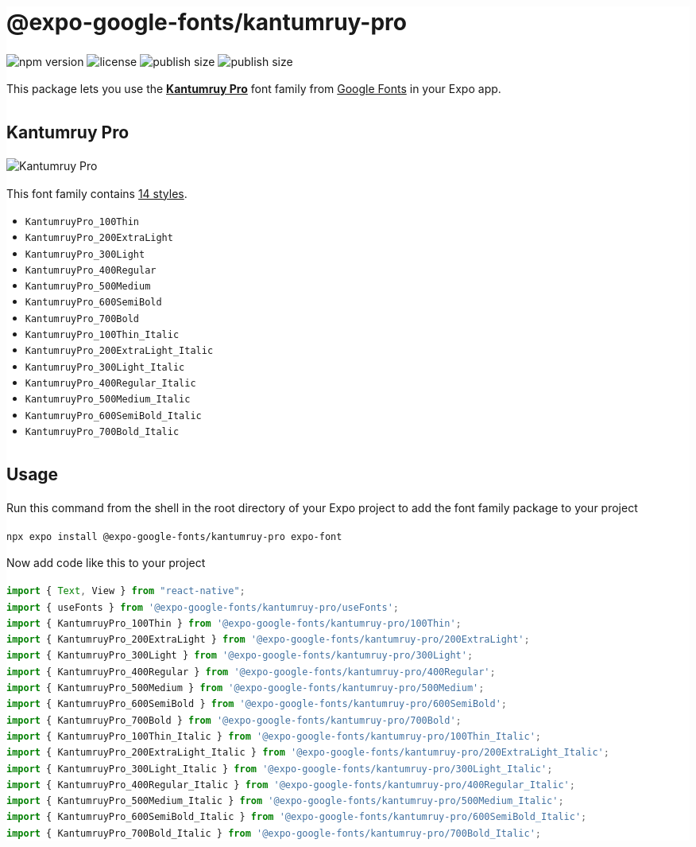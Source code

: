 # @expo-google-fonts/kantumruy-pro

![npm version](https://flat.badgen.net/npm/v/@expo-google-fonts/kantumruy-pro)
![license](https://flat.badgen.net/github/license/expo/google-fonts)
![publish size](https://flat.badgen.net/packagephobia/install/@expo-google-fonts/kantumruy-pro)
![publish size](https://flat.badgen.net/packagephobia/publish/@expo-google-fonts/kantumruy-pro)

This package lets you use the [**Kantumruy Pro**](https://fonts.google.com/specimen/Kantumruy+Pro) font family from [Google Fonts](https://fonts.google.com/) in your Expo app.

## Kantumruy Pro

![Kantumruy Pro](./font-family.png)

This font family contains [14 styles](#-gallery).

- `KantumruyPro_100Thin`
- `KantumruyPro_200ExtraLight`
- `KantumruyPro_300Light`
- `KantumruyPro_400Regular`
- `KantumruyPro_500Medium`
- `KantumruyPro_600SemiBold`
- `KantumruyPro_700Bold`
- `KantumruyPro_100Thin_Italic`
- `KantumruyPro_200ExtraLight_Italic`
- `KantumruyPro_300Light_Italic`
- `KantumruyPro_400Regular_Italic`
- `KantumruyPro_500Medium_Italic`
- `KantumruyPro_600SemiBold_Italic`
- `KantumruyPro_700Bold_Italic`

## Usage

Run this command from the shell in the root directory of your Expo project to add the font family package to your project

```sh
npx expo install @expo-google-fonts/kantumruy-pro expo-font
```

Now add code like this to your project

```js
import { Text, View } from "react-native";
import { useFonts } from '@expo-google-fonts/kantumruy-pro/useFonts';
import { KantumruyPro_100Thin } from '@expo-google-fonts/kantumruy-pro/100Thin';
import { KantumruyPro_200ExtraLight } from '@expo-google-fonts/kantumruy-pro/200ExtraLight';
import { KantumruyPro_300Light } from '@expo-google-fonts/kantumruy-pro/300Light';
import { KantumruyPro_400Regular } from '@expo-google-fonts/kantumruy-pro/400Regular';
import { KantumruyPro_500Medium } from '@expo-google-fonts/kantumruy-pro/500Medium';
import { KantumruyPro_600SemiBold } from '@expo-google-fonts/kantumruy-pro/600SemiBold';
import { KantumruyPro_700Bold } from '@expo-google-fonts/kantumruy-pro/700Bold';
import { KantumruyPro_100Thin_Italic } from '@expo-google-fonts/kantumruy-pro/100Thin_Italic';
import { KantumruyPro_200ExtraLight_Italic } from '@expo-google-fonts/kantumruy-pro/200ExtraLight_Italic';
import { KantumruyPro_300Light_Italic } from '@expo-google-fonts/kantumruy-pro/300Light_Italic';
import { KantumruyPro_400Regular_Italic } from '@expo-google-fonts/kantumruy-pro/400Regular_Italic';
import { KantumruyPro_500Medium_Italic } from '@expo-google-fonts/kantumruy-pro/500Medium_Italic';
import { KantumruyPro_600SemiBold_Italic } from '@expo-google-fonts/kantumruy-pro/600SemiBold_Italic';
import { KantumruyPro_700Bold_Italic } from '@expo-google-fonts/kantumruy-pro/700Bold_Italic';
```